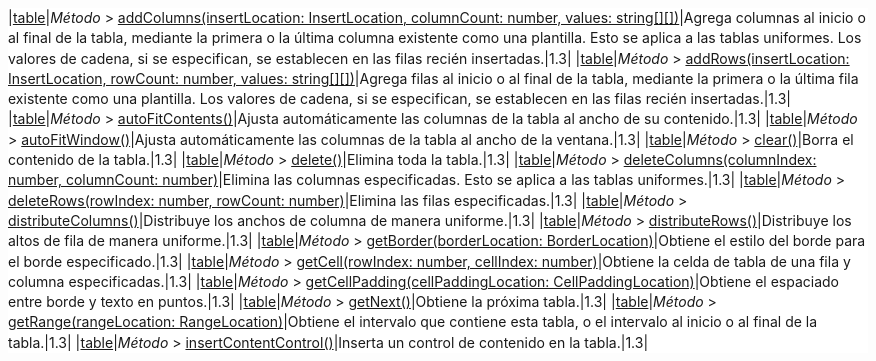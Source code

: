 |[table](https://github.com/OfficeDev/office-js-docs/blob/WordJs_1.3_Openspec/reference/word/table.md)|_Método_ > [addColumns(insertLocation: InsertLocation, columnCount: number, values: string[][])](https://github.com/OfficeDev/office-js-docs/blob/WordJs_1.3_Openspec/reference/word/table.md#addcolumnsinsertlocation-insertlocation-columncount-number-values-string)|Agrega columnas al inicio o al final de la tabla, mediante la primera o la última columna existente como una plantilla. Esto se aplica a las tablas uniformes. Los valores de cadena, si se especifican, se establecen en las filas recién insertadas.|1.3|
|[table](https://github.com/OfficeDev/office-js-docs/blob/WordJs_1.3_Openspec/reference/word/table.md)|_Método_ > [addRows(insertLocation: InsertLocation, rowCount: number, values: string[][])](https://github.com/OfficeDev/office-js-docs/blob/WordJs_1.3_Openspec/reference/word/table.md#addrowsinsertlocation-insertlocation-rowcount-number-values-string)|Agrega filas al inicio o al final de la tabla, mediante la primera o la última fila existente como una plantilla. Los valores de cadena, si se especifican, se establecen en las filas recién insertadas.|1.3|
|[table](https://github.com/OfficeDev/office-js-docs/blob/WordJs_1.3_Openspec/reference/word/table.md)|_Método_ > [autoFitContents()](https://github.com/OfficeDev/office-js-docs/blob/WordJs_1.3_Openspec/reference/word/table.md#autofitcontents)|Ajusta automáticamente las columnas de la tabla al ancho de su contenido.|1.3|
|[table](https://github.com/OfficeDev/office-js-docs/blob/WordJs_1.3_Openspec/reference/word/table.md)|_Método_ > [autoFitWindow()](https://github.com/OfficeDev/office-js-docs/blob/WordJs_1.3_Openspec/reference/word/table.md#autofitwindow)|Ajusta automáticamente las columnas de la tabla al ancho de la ventana.|1.3|
|[table](https://github.com/OfficeDev/office-js-docs/blob/WordJs_1.3_Openspec/reference/word/table.md)|_Método_ > [clear()](https://github.com/OfficeDev/office-js-docs/blob/WordJs_1.3_Openspec/reference/word/table.md#clear)|Borra el contenido de la tabla.|1.3|
|[table](https://github.com/OfficeDev/office-js-docs/blob/WordJs_1.3_Openspec/reference/word/table.md)|_Método_ > [delete()](https://github.com/OfficeDev/office-js-docs/blob/WordJs_1.3_Openspec/reference/word/table.md#delete)|Elimina toda la tabla.|1.3|
|[table](https://github.com/OfficeDev/office-js-docs/blob/WordJs_1.3_Openspec/reference/word/table.md)|_Método_ > [deleteColumns(columnIndex: number, columnCount: number)](https://github.com/OfficeDev/office-js-docs/blob/WordJs_1.3_Openspec/reference/word/table.md#deletecolumnscolumnindex-number-columncount-number)|Elimina las columnas especificadas. Esto se aplica a las tablas uniformes.|1.3|
|[table](https://github.com/OfficeDev/office-js-docs/blob/WordJs_1.3_Openspec/reference/word/table.md)|_Método_ > [deleteRows(rowIndex: number, rowCount: number)](https://github.com/OfficeDev/office-js-docs/blob/WordJs_1.3_Openspec/reference/word/table.md#deleterowsrowindex-number-rowcount-number)|Elimina las filas especificadas.|1.3|
|[table](https://github.com/OfficeDev/office-js-docs/blob/WordJs_1.3_Openspec/reference/word/table.md)|_Método_ > [distributeColumns()](https://github.com/OfficeDev/office-js-docs/blob/WordJs_1.3_Openspec/reference/word/table.md#distributecolumns)|Distribuye los anchos de columna de manera uniforme.|1.3|
|[table](https://github.com/OfficeDev/office-js-docs/blob/WordJs_1.3_Openspec/reference/word/table.md)|_Método_ > [distributeRows()](https://github.com/OfficeDev/office-js-docs/blob/WordJs_1.3_Openspec/reference/word/table.md#distributerows)|Distribuye los altos de fila de manera uniforme.|1.3|
|[table](https://github.com/OfficeDev/office-js-docs/blob/WordJs_1.3_Openspec/reference/word/table.md)|_Método_ > [getBorder(borderLocation: BorderLocation)](https://github.com/OfficeDev/office-js-docs/blob/WordJs_1.3_Openspec/reference/word/table.md#getborderborderlocation-borderlocation)|Obtiene el estilo del borde para el borde especificado.|1.3|
|[table](https://github.com/OfficeDev/office-js-docs/blob/WordJs_1.3_Openspec/reference/word/table.md)|_Método_ > [getCell(rowIndex: number, cellIndex: number)](https://github.com/OfficeDev/office-js-docs/blob/WordJs_1.3_Openspec/reference/word/table.md#getcellrowindex-number-cellindex-number)|Obtiene la celda de tabla de una fila y columna especificadas.|1.3|
|[table](https://github.com/OfficeDev/office-js-docs/blob/WordJs_1.3_Openspec/reference/word/table.md)|_Método_ > [getCellPadding(cellPaddingLocation: CellPaddingLocation)](https://github.com/OfficeDev/office-js-docs/blob/WordJs_1.3_Openspec/reference/word/table.md#getcellpaddingcellpaddinglocation-cellpaddinglocation)|Obtiene el espaciado entre borde y texto en puntos.|1.3|
|[table](https://github.com/OfficeDev/office-js-docs/blob/WordJs_1.3_Openspec/reference/word/table.md)|_Método_ > [getNext()](https://github.com/OfficeDev/office-js-docs/blob/WordJs_1.3_Openspec/reference/word/table.md#getnext)|Obtiene la próxima tabla.|1.3|
|[table](https://github.com/OfficeDev/office-js-docs/blob/WordJs_1.3_Openspec/reference/word/table.md)|_Método_ > [getRange(rangeLocation: RangeLocation)](https://github.com/OfficeDev/office-js-docs/blob/WordJs_1.3_Openspec/reference/word/table.md#getrangerangelocation-rangelocation)|Obtiene el intervalo que contiene esta tabla, o el intervalo al inicio o al final de la tabla.|1.3|
|[table](https://github.com/OfficeDev/office-js-docs/blob/WordJs_1.3_Openspec/reference/word/table.md)|_Método_ > [insertContentControl()](https://github.com/OfficeDev/office-js-docs/blob/WordJs_1.3_Openspec/reference/word/table.md#insertcontentcontrol)|Inserta un control de contenido en la tabla.|1.3|